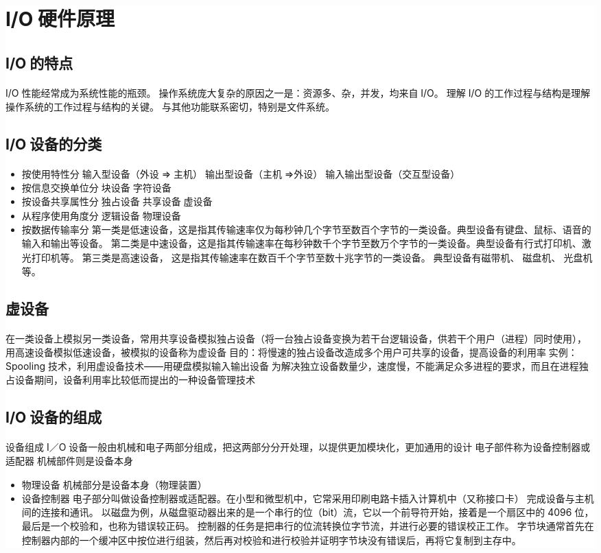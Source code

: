 # I/O 硬件原理

## I/O 的特点

I/O 性能经常成为系统性能的瓶颈。
操作系统庞大复杂的原因之一是：资源多、杂，并发，均来自 I/O。
理解 I/O 的工作过程与结构是理解操作系统的工作过程与结构的关键。
与其他功能联系密切，特别是文件系统。

## I/O 设备的分类

- 按使用特性分
  输入型设备（外设 => 主机）
  输出型设备（主机 =>外设）
  输入输出型设备（交互型设备）
- 按信息交换单位分
  块设备
  字符设备
- 按设备共享属性分
  独占设备
  共享设备
  虚设备
- 从程序使用角度分
  逻辑设备
  物理设备
- 按数据传输率分
  第一类是低速设备，这是指其传输速率仅为每秒钟几个字节至数百个字节的一类设备。典型设备有键盘、鼠标、语音的输入和输出等设备。
  第二类是中速设备，这是指其传输速率在每秒钟数千个字节至数万个字节的一类设备。典型设备有行式打印机、激光打印机等。
  第三类是高速设备， 这是指其传输速率在数百千个字节至数十兆字节的一类设备。 典型设备有磁带机、 磁盘机、 光盘机等。

## 虚设备

在一类设备上模拟另一类设备，常用共享设备模拟独占设备（将一台独占设备变换为若干台逻辑设备，供若干个用户（进程）同时使用），用高速设备模拟低速设备，被模拟的设备称为虚设备
目的：将慢速的独占设备改造成多个用户可共享的设备，提高设备的利用率
实例：Spooling 技术，利用虚设备技术——用硬盘模拟输入输出设备
为解决独立设备数量少，速度慢，不能满足众多进程的要求，而且在进程独占设备期间，设备利用率比较低而提出的一种设备管理技术

## I/O 设备的组成

设备组成
I／O 设备一般由机械和电子两部分组成，把这两部分分开处理，以提供更加模块化，更加通用的设计
电子部件称为设备控制器或适配器
机械部件则是设备本身

- 物理设备
  机械部分是设备本身（物理装置）
- 设备控制器
  电子部分叫做设备控制器或适配器。在小型和微型机中，它常采用印刷电路卡插入计算机中（又称接口卡）
  完成设备与主机间的连接和通讯。
  以磁盘为例，从磁盘驱动器出来的是一个串行的位（bit）流，它以一个前导符开始，接着是一个扇区中的 4096 位，最后是一个校验和，也称为错误较正码。
  控制器的任务是把串行的位流转换位字节流，并进行必要的错误校正工作。
  字节块通常首先在控制器内部的一个缓冲区中按位进行组装，然后再对校验和进行校验并证明字节块没有错误后，再将它复制到主存中。
